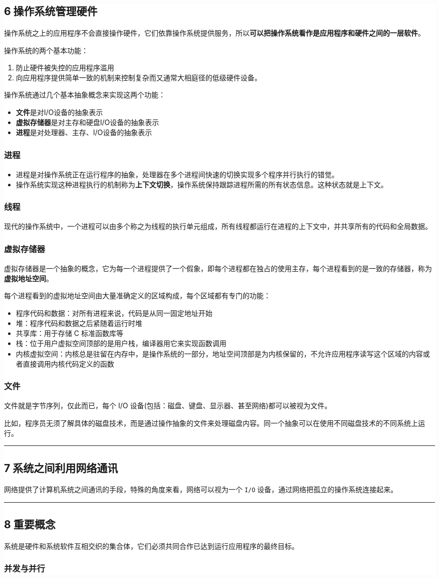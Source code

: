 ## 6 操作系统管理硬件

操作系统之上的应用程序不会直接操作硬件，它们依靠操作系统提供服务，所以**可以把操作系统看作是应用程序和硬件之间的一层软件**。

操作系统的两个基本功能：

1. 防止硬件被失控的应用程序滥用
2. 向应用程序提供简单一致的机制来控制复杂而又通常大相庭径的低级硬件设备。

操作系统通过几个基本抽象概念来实现这两个功能：

- **文件**是对I/O设备的抽象表示
- **虚拟存储器**是对主存和硬盘I/O设备的抽象表示
- **进程**是对处理器、主存、I/O设备的抽象表示


### 进程

- 进程是对操作系统正在运行程序的抽象，处理器在多个进程间快速的切换实现多个程序并行执行的错觉。
- 操作系统实现这种进程执行的机制称为**上下文切换**，操作系统保持跟踪进程所需的所有状态信息。这种状态就是上下文。

### 线程

现代的操作系统中，一个进程可以由多个称之为线程的执行单元组成，所有线程都运行在进程的上下文中，并共享所有的代码和全局数据。

### 虚拟存储器

虚拟存储器是一个抽象的概念，它为每一个进程提供了一个假象，即每个进程都在独占的使用主存，每个进程看到的是一致的存储器，称为**虚拟地址空间**。

每个进程看到的虚拟地址空间由大量准确定义的区域构成，每个区域都有专门的功能：

- 程序代码和数据：对所有进程来说，代码是从同一固定地址开始
- 堆：程序代码和数据之后紧随着运行时堆
- 共享库：用于存储 C 标准函数库等
- 栈：位于用户虚拟空间顶部的是用户栈，编译器用它来实现函数调用
- 内核虚拟空间：内核总是驻留在内存中，是操作系统的一部分，地址空间顶部是为内核保留的，不允许应用程序读写这个区域的内容或者直接调用内核代码定义的函数

###  文件

文件就是字节序列，仅此而已，每个 I/O 设备(包括：磁盘、键盘、显示器、甚至网络)都可以被视为文件。

比如，程序员无须了解具体的磁盘技术，而是通过操作抽象的文件来处理磁盘内容。同一个抽象可以在使用不同磁盘技术的不同系统上运行。

---
## 7 系统之间利用网络通讯

网络提供了计算机系统之间通讯的手段，特殊的角度来看，网络可以视为一个 `I/O` 设备，通过网络把孤立的操作系统连接起来。

---
## 8 重要概念

系统是硬件和系统软件互相交织的集合体，它们必须共同合作已达到运行应用程序的最终目标。

### 并发与并行
